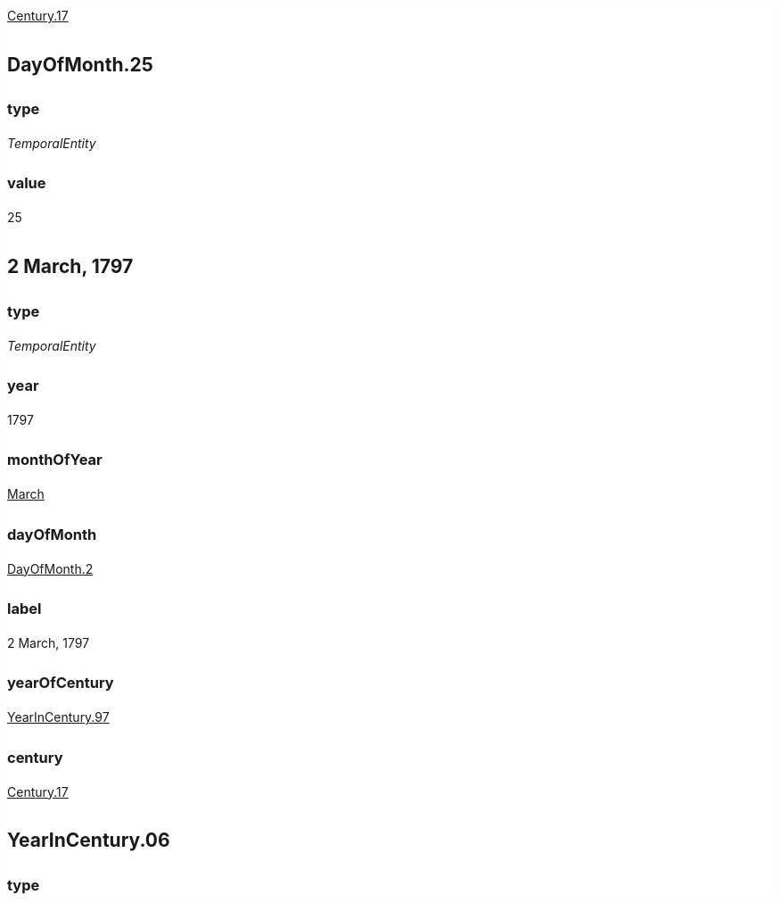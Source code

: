 
[Century.17](#Century.17)

## DayOfMonth.25

### type


*TemporalEntity*

### value


25

## 2 March, 1797

### type


*TemporalEntity*

### year


1797

### monthOfYear


[March](#March)

### dayOfMonth


[DayOfMonth.2](#DayOfMonth.2)

### label


2 March, 1797

### yearOfCentury


[YearInCentury.97](#YearInCentury.97)

### century


[Century.17](#Century.17)

## YearInCentury.06

### type
